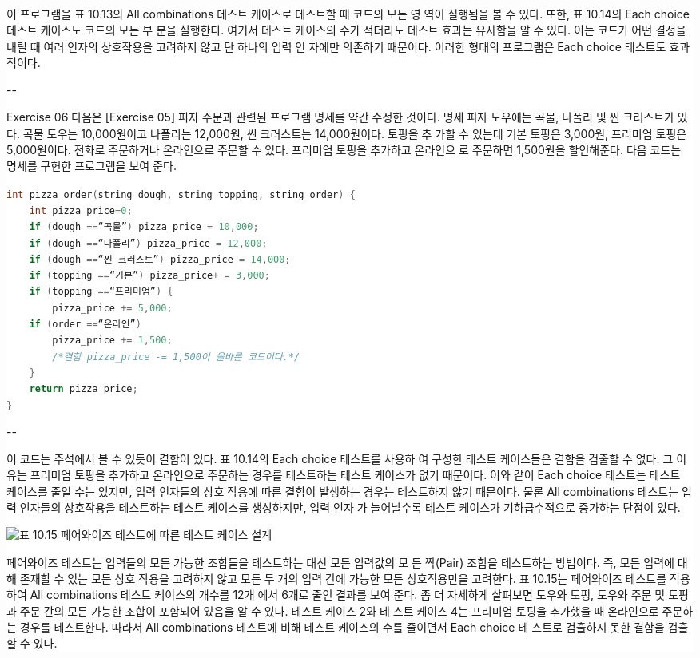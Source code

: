 이 프로그램을 표 10.13의 All combinations 테스트 케이스로 테스트할 때 코드의 모든 영
역이 실행됨을 볼 수 있다. 또한, 표 10.14의 Each choice 테스트 케이스도 코드의 모든 부
분을 실행한다. 여기서 테스트 케이스의 수가 적더라도 테스트 효과는 유사함을 알 수 있다.
이는 코드가 어떤 결정을 내릴 때 여러 인자의 상호작용을 고려하지 않고 단 하나의 입력 인
자에만 의존하기 때문이다. 이러한 형태의 프로그램은 Each choice 테스트도 효과적이다.

--

Exercise
06
다음은 [Exercise 05] 피자 주문과 관련된 프로그램 명세를 약간 수정한 것이다.
명세 피자 도우에는 곡물, 나폴리 및 씬 크러스트가 있다. 곡물 도우는
10,000원이고 나폴리는 12,000원, 씬 크러스트는 14,000원이다. 토핑을 추
가할 수 있는데 기본 토핑은 3,000원, 프리미엄 토핑은 5,000원이다. 전화로
주문하거나 온라인으로 주문할 수 있다. 프리미엄 토핑을 추가하고 온라인으
로 주문하면 1,500원을 할인해준다.
다음 코드는 명세를 구현한 프로그램을 보여 준다.

```c
int pizza_order(string dough, string topping, string order) {
    int pizza_price=0;
    if (dough ==“곡물”) pizza_price = 10,000;
    if (dough ==“나폴리”) pizza_price = 12,000;
    if (dough ==“씬 크러스트”) pizza_price = 14,000;
    if (topping ==“기본”) pizza_price+ = 3,000;
    if (topping ==“프리미엄”) {
        pizza_price += 5,000;
    if (order ==“온라인”)
        pizza_price += 1,500;
        /*결함 pizza_price ‐= 1,500이 올바른 코드이다.*/
    }
    return pizza_price;
}
```

--

이 코드는 주석에서 볼 수 있듯이 결함이 있다. 표 10.14의 Each choice 테스트를 사용하
여 구성한 테스트 케이스들은 결함을 검출할 수 없다. 그 이유는 프리미엄 토핑을 추가하고
온라인으로 주문하는 경우를 테스트하는 테스트 케이스가 없기 때문이다.
이와 같이 Each choice 테스트는 테스트 케이스를 줄일 수는 있지만, 입력 인자들의 상호
작용에 따른 결함이 발생하는 경우는 테스트하지 않기 때문이다. 물론 All combinations
테스트는 입력 인자들의 상호작용을 테스트하는 테스트 케이스를 생성하지만, 입력 인자
가 늘어날수록 테스트 케이스가 기하급수적으로 증가하는 단점이 있다.


![표 10.15 페어와이즈 테스트에 따른 테스트 케이스 설계](csts/images/csts_table_10.15.png)

페어와이즈 테스트는 입력들의 모든 가능한 조합들을 테스트하는 대신 모든 입력값의 모
든 짝(Pair) 조합을 테스트하는 방법이다. 즉, 모든 입력에 대해 존재할 수 있는 모든 상호
작용을 고려하지 않고 모든 두 개의 입력 간에 가능한 모든 상호작용만을 고려한다. 표
10.15는 페어와이즈 테스트를 적용하여 All combinations 테스트 케이스의 개수를 12개
에서 6개로 줄인 결과를 보여 준다. 좀 더 자세하게 살펴보면 도우와 토핑, 도우와 주문 및
토핑과 주문 간의 모든 가능한 조합이 포함되어 있음을 알 수 있다. 테스트 케이스 2와 테
스트 케이스 4는 프리미엄 토핑을 추가했을 때 온라인으로 주문하는 경우를 테스트한다.
따라서 All combinations 테스트에 비해 테스트 케이스의 수를 줄이면서 Each choice 테
스트로 검출하지 못한 결함을 검출할 수 있다.
